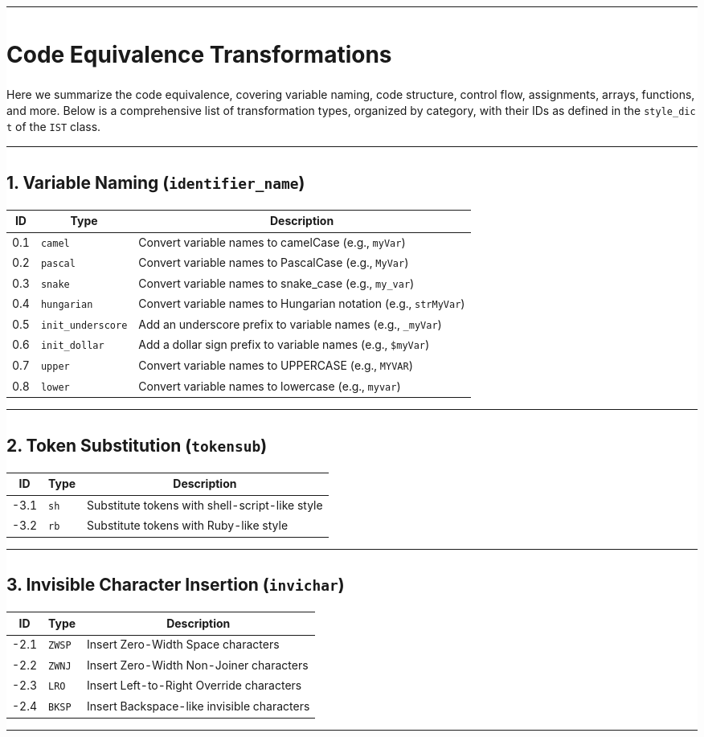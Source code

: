 
---

# Code Equivalence Transformations

Here we summarize the code equivalence, covering variable naming, code structure, control flow, assignments, arrays, functions, and more. Below is a comprehensive list of transformation types, organized by category, with their IDs as defined in the `style_dict` of the `IST` class.

---

## 1. Variable Naming (`identifier_name`)
| ID   | Type               | Description                                   |
|------|--------------------|-----------------------------------------------|
| 0.1  | `camel`            | Convert variable names to camelCase (e.g., `myVar`) |
| 0.2  | `pascal`           | Convert variable names to PascalCase (e.g., `MyVar`) |
| 0.3  | `snake`            | Convert variable names to snake_case (e.g., `my_var`) |
| 0.4  | `hungarian`        | Convert variable names to Hungarian notation (e.g., `strMyVar`) |
| 0.5  | `init_underscore`  | Add an underscore prefix to variable names (e.g., `_myVar`) |
| 0.6  | `init_dollar`      | Add a dollar sign prefix to variable names (e.g., `$myVar`) |
| 0.7  | `upper`            | Convert variable names to UPPERCASE (e.g., `MYVAR`) |
| 0.8  | `lower`            | Convert variable names to lowercase (e.g., `myvar`) |

---

## 2. Token Substitution (`tokensub`)
| ID   | Type | Description                                   |
|------|------|-----------------------------------------------|
| -3.1 | `sh` | Substitute tokens with shell-script-like style |
| -3.2 | `rb` | Substitute tokens with Ruby-like style        |

---

## 3. Invisible Character Insertion (`invichar`)
| ID   | Type    | Description                                      |
|------|---------|--------------------------------------------------|
| -2.1 | `ZWSP`  | Insert Zero-Width Space characters              |
| -2.2 | `ZWNJ`  | Insert Zero-Width Non-Joiner characters         |
| -2.3 | `LRO`   | Insert Left-to-Right Override characters        |
| -2.4 | `BKSP`  | Insert Backspace-like invisible characters      |

---